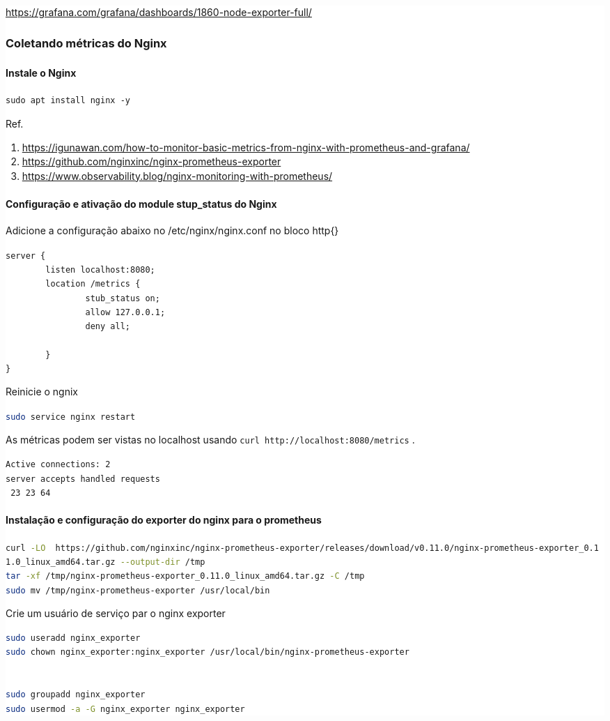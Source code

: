 https://grafana.com/grafana/dashboards/1860-node-exporter-full/

### Coletando métricas do Nginx 

#### Instale o Nginx 
```
sudo apt install nginx -y
```

Ref.
1. https://igunawan.com/how-to-monitor-basic-metrics-from-nginx-with-prometheus-and-grafana/
2. https://github.com/nginxinc/nginx-prometheus-exporter
3. https://www.observability.blog/nginx-monitoring-with-prometheus/

#### Configuração e ativação do module stup_status do Nginx

Adicione a configuração abaixo no /etc/nginx/nginx.conf no bloco http{}

```nginx
server {
        listen localhost:8080;
        location /metrics {
                stub_status on;
                allow 127.0.0.1;
                deny all;

        }
}

```
Reinicie o ngnix

```bash
sudo service nginx restart
```
As métricas podem ser vistas no localhost usando `curl http://localhost:8080/metrics` .
```output
Active connections: 2 
server accepts handled requests
 23 23 64 

```
#### Instalação e configuração do exporter do nginx para o prometheus

```sh
curl -LO  https://github.com/nginxinc/nginx-prometheus-exporter/releases/download/v0.11.0/nginx-prometheus-exporter_0.11.0_linux_amd64.tar.gz --output-dir /tmp
tar -xf /tmp/nginx-prometheus-exporter_0.11.0_linux_amd64.tar.gz -C /tmp
sudo mv /tmp/nginx-prometheus-exporter /usr/local/bin
```
Crie um usuário de serviço par o nginx exporter 

```sh
sudo useradd nginx_exporter
sudo chown nginx_exporter:nginx_exporter /usr/local/bin/nginx-prometheus-exporter


sudo groupadd nginx_exporter
sudo usermod -a -G nginx_exporter nginx_exporter

```
